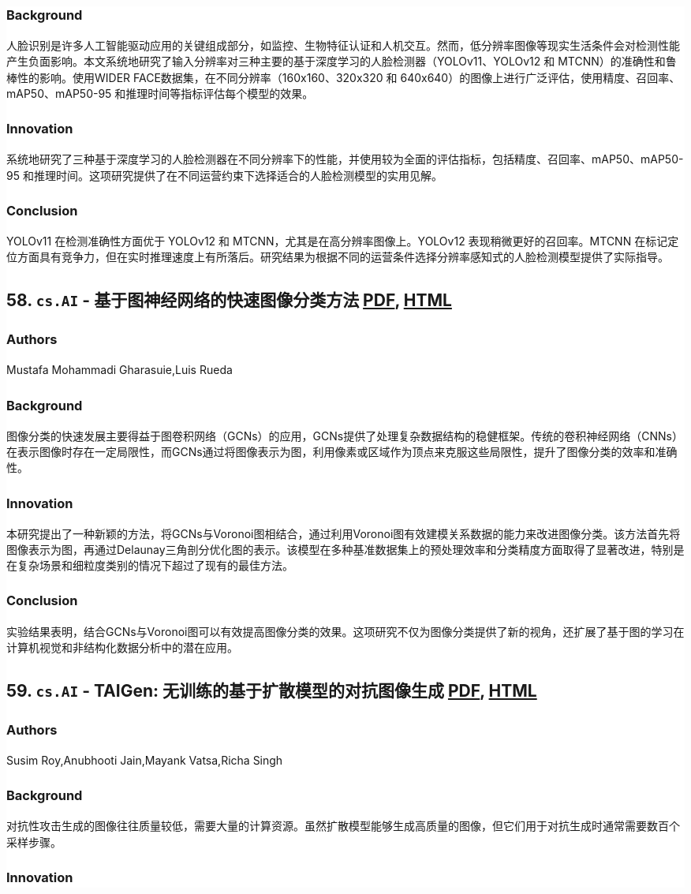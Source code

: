 ### Background
人脸识别是许多人工智能驱动应用的关键组成部分，如监控、生物特征认证和人机交互。然而，低分辨率图像等现实生活条件会对检测性能产生负面影响。本文系统地研究了输入分辨率对三种主要的基于深度学习的人脸检测器（YOLOv11、YOLOv12 和 MTCNN）的准确性和鲁棒性的影响。使用WIDER FACE数据集，在不同分辨率（160x160、320x320 和 640x640）的图像上进行广泛评估，使用精度、召回率、mAP50、mAP50-95 和推理时间等指标评估每个模型的效果。
### Innovation
系统地研究了三种基于深度学习的人脸检测器在不同分辨率下的性能，并使用较为全面的评估指标，包括精度、召回率、mAP50、mAP50-95 和推理时间。这项研究提供了在不同运营约束下选择适合的人脸检测模型的实用见解。
### Conclusion
YOLOv11 在检测准确性方面优于 YOLOv12 和 MTCNN，尤其是在高分辨率图像上。YOLOv12 表现稍微更好的召回率。MTCNN 在标记定位方面具有竞争力，但在实时推理速度上有所落后。研究结果为根据不同的运营条件选择分辨率感知式的人脸检测模型提供了实际指导。
## 58. `cs.AI` - 基于图神经网络的快速图像分类方法 [PDF](https://arxiv.org/pdf/2508.14958), [HTML](https://arxiv.org/abs/2508.14958)
### Authors
Mustafa Mohammadi Gharasuie,Luis Rueda
### Background
图像分类的快速发展主要得益于图卷积网络（GCNs）的应用，GCNs提供了处理复杂数据结构的稳健框架。传统的卷积神经网络（CNNs）在表示图像时存在一定局限性，而GCNs通过将图像表示为图，利用像素或区域作为顶点来克服这些局限性，提升了图像分类的效率和准确性。
### Innovation
本研究提出了一种新颖的方法，将GCNs与Voronoi图相结合，通过利用Voronoi图有效建模关系数据的能力来改进图像分类。该方法首先将图像表示为图，再通过Delaunay三角剖分优化图的表示。该模型在多种基准数据集上的预处理效率和分类精度方面取得了显著改进，特别是在复杂场景和细粒度类别的情况下超过了现有的最佳方法。
### Conclusion
实验结果表明，结合GCNs与Voronoi图可以有效提高图像分类的效果。这项研究不仅为图像分类提供了新的视角，还扩展了基于图的学习在计算机视觉和非结构化数据分析中的潜在应用。
## 59. `cs.AI` - TAIGen: 无训练的基于扩散模型的对抗图像生成 [PDF](https://arxiv.org/pdf/2508.15020), [HTML](https://arxiv.org/abs/2508.15020)
### Authors
Susim Roy,Anubhooti Jain,Mayank Vatsa,Richa Singh
### Background
对抗性攻击生成的图像往往质量较低，需要大量的计算资源。虽然扩散模型能够生成高质量的图像，但它们用于对抗生成时通常需要数百个采样步骤。
### Innovation
